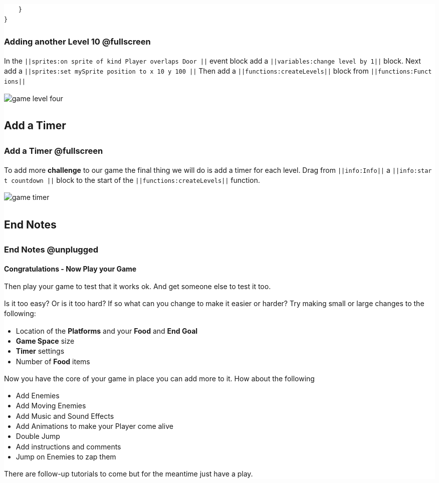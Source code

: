 ```blocks
    }
}
```

### Adding another Level 10 @fullscreen
In the ``||sprites:on sprite of kind Player overlaps Door ||`` event block add a ``||variables:change level by 1||`` block.
Next add a ``||sprites:set mySprite position to x 10 y 100 ||``
Then add a ``||functions:createLevels||`` block from ``||functions:Functions||``

![game level four](https://raw.githubusercontent.com/mickfuzz/makecode-platformer-101/master/images/new_level_4.png)

## Add a Timer
### Add a Timer @fullscreen

To add more **challenge** to our game the final thing we will do is add a timer for each level.
Drag from ``||info:Info||`` a ``||info:start countdown ||`` block to the start of the ``||functions:createLevels||`` function.

![game timer](https://raw.githubusercontent.com/mickfuzz/makecode-platformer-101/master/images/timer_1.png)


## End Notes
### End Notes @unplugged

**Congratulations - Now Play your Game**

Then play your game to test that it works ok. And get someone else to test it too.

Is it too easy? Or is it too hard? If so what can you change to make it easier or harder?
Try making small or large changes to the following:

* Location of the **Platforms** and your **Food** and **End Goal**
* **Game Space** size
* **Timer** settings
* Number of **Food** items

Now you have the core of your game in place you can add more to it.
How about the following

* Add Enemies
* Add Moving Enemies
* Add Music and Sound Effects
* Add Animations to make your Player come alive
* Double Jump
* Add instructions and comments
* Jump on Enemies to zap them

There are follow-up tutorials to come but for the meantime just have a play.
